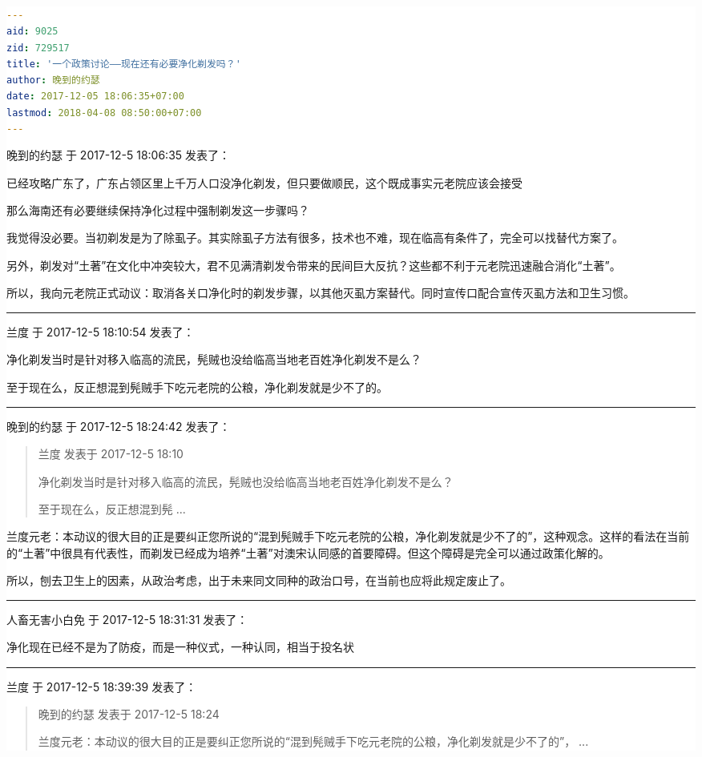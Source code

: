 ```yaml
---
aid: 9025
zid: 729517
title: '一个政策讨论——现在还有必要净化剃发吗？'
author: 晚到的约瑟
date: 2017-12-05 18:06:35+07:00
lastmod: 2018-04-08 08:50:00+07:00
---
```


晚到的约瑟 于 2017-12-5 18:06:35 发表了：

已经攻略广东了，广东占领区里上千万人口没净化剃发，但只要做顺民，这个既成事实元老院应该会接受

那么海南还有必要继续保持净化过程中强制剃发这一步骤吗？

我觉得没必要。当初剃发是为了除虱子。其实除虱子方法有很多，技术也不难，现在临高有条件了，完全可以找替代方案了。

另外，剃发对“土著”在文化中冲突较大，君不见满清剃发令带来的民间巨大反抗？这些都不利于元老院迅速融合消化“土著”。

所以，我向元老院正式动议：取消各关口净化时的剃发步骤，以其他灭虱方案替代。同时宣传口配合宣传灭虱方法和卫生习惯。

---------

兰度 于 2017-12-5 18:10:54 发表了：

净化剃发当时是针对移入临高的流民，髡贼也没给临高当地老百姓净化剃发不是么？

至于现在么，反正想混到髡贼手下吃元老院的公粮，净化剃发就是少不了的。

---------

晚到的约瑟 于 2017-12-5 18:24:42 发表了：

> 兰度 发表于 2017-12-5 18:10
> 
> 净化剃发当时是针对移入临高的流民，髡贼也没给临高当地老百姓净化剃发不是么？
> 
> 至于现在么，反正想混到髡 ...



兰度元老：本动议的很大目的正是要纠正您所说的“混到髡贼手下吃元老院的公粮，净化剃发就是少不了的”，这种观念。这样的看法在当前的“土著”中很具有代表性，而剃发已经成为培养“土著”对澳宋认同感的首要障碍。但这个障碍是完全可以通过政策化解的。

所以，刨去卫生上的因素，从政治考虑，出于未来同文同种的政治口号，在当前也应将此规定废止了。

---------

人畜无害小白免 于 2017-12-5 18:31:31 发表了：

净化现在已经不是为了防疫，而是一种仪式，一种认同，相当于投名状

---------

兰度 于 2017-12-5 18:39:39 发表了：

> 晚到的约瑟 发表于 2017-12-5 18:24
> 
> 兰度元老：本动议的很大目的正是要纠正您所说的“混到髡贼手下吃元老院的公粮，净化剃发就是少不了的”， ...
